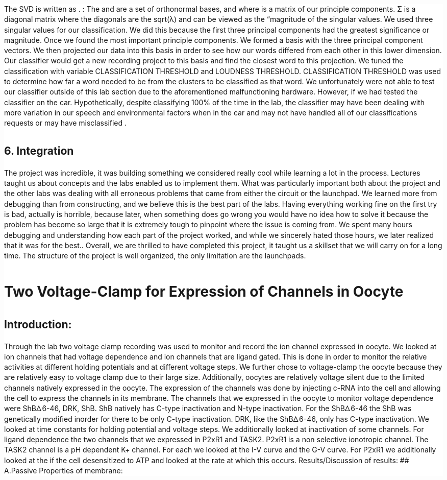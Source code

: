 The SVD is written as  . :  The   and   are a set of orthonormal bases, and where   is a matrix of our principle components. Σ is a diagonal matrix where the diagonals are the sqrt(λ) and can be viewed as the “magnitude of the singular values.  We used three singular values for our classification. We did this because the first three principal components had the greatest significance or magnitude. Once we found the most important principle components. We formed a basis with the three principal component vectors. We then projected our data into this basis in order to see how our words differed from each other in this lower dimension. Our classifier would get a new recording project to this basis and find the closest word to this projection. We tuned the classification with variable CLASSIFICATION THRESHOLD and LOUDNESS THRESHOLD. CLASSIFICATION THRESHOLD was used to determine how far a word needed to be from the clusters to be classified as that word. We unfortunately were not able to test our classifier outside of this lab section due to the aforementioned malfunctioning hardware. However, if we had tested the classifier on the car.  Hypothetically, despite classifying 100% of the time in the lab, the classifier may have been dealing with more variation in our speech and environmental factors when in the car and may not have handled all of our classifications requests or may have misclassified . 

## 6.	Integration

The project was incredible, it was building something we considered really cool while learning a lot in the process. Lectures taught us about concepts and the labs enabled us to implement them. What was particularly important both about the project and the other labs was dealing with all erroneous problems that came from either the circuit or the launchpad. We learned more from debugging than from constructing, and we believe this is the best part of the labs. Having everything working fine on the first try is bad, actually is horrible, because later, when something does go wrong you would have no idea how to solve it because the problem has become so large that it is extremely tough to pinpoint where the issue is coming from. We spent many hours debugging and understanding how each part of the project worked, and while we sincerely hated those hours, we later realized that it was for the best.. Overall, we are thrilled to have completed this project, it taught us a skillset that we will carry on for a long time. The structure of the project is well organized, the only limitation are the launchpads. 




<h1> Two Voltage-Clamp for Expression of Channels in Oocyte </h1>
<h2> Introduction: </h2>
Through the lab two voltage clamp recording was used to monitor and record the ion channel expressed in oocyte. We looked at ion channels that had voltage dependence and ion channels that are ligand gated. This is done  in order to monitor the relative activities at different holding potentials and at different voltage steps. We further chose to voltage-clamp the oocyte because they are relatively easy to voltage clamp due to their large size. Additionally, oocytes are relatively voltage silent due to the limited channels natively expressed in the oocyte. The expression of the channels was done by injecting c-RNA into the cell and allowing the cell to express the channels in its membrane.
The channels that we expressed in the oocyte to monitor voltage dependence were ShB𐊅6-46, DRK, ShB. ShB natively has C-type inactivation and N-type inactivation. For the ShB𐊅6-46 the ShB was genetically modified inorder for there to be only C-type inactivation. DRK, like the ShB𐊅6-46, only has C-type inactivation. We looked at time constants for holding potential and voltage steps. We additionally looked at inactivation of some channels. 
 For ligand dependence the two channels that we expressed in P2xR1 and TASK2. P2xR1 is a non selective ionotropic channel. The TASK2 channel is a pH dependent K+ channel. For each we looked at the I-V curve and the G-V curve. For P2xR1 we additionally looked at the if the cell desensitized to ATP and looked at the rate at which this occurs.
Results/Discussion of results:
## A.Passive Properties of membrane:
